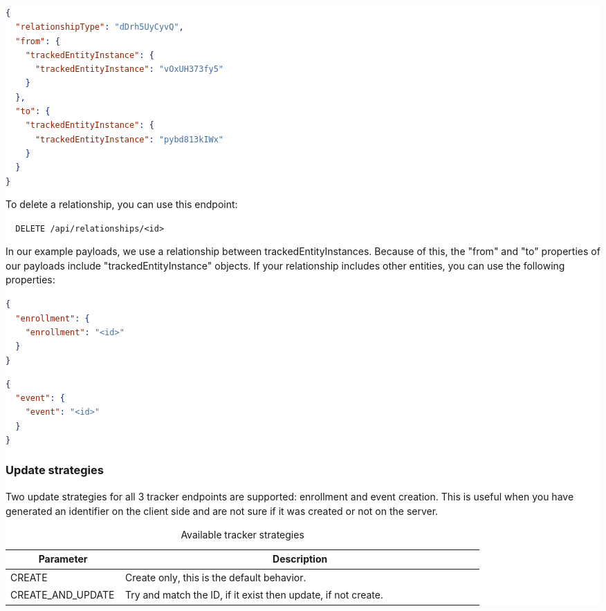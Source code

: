 ```json
{
  "relationshipType": "dDrh5UyCyvQ",
  "from": {
    "trackedEntityInstance": {
      "trackedEntityInstance": "vOxUH373fy5"
    }
  },
  "to": {
    "trackedEntityInstance": {
      "trackedEntityInstance": "pybd813kIWx"
    }
  }
}
```

To delete a relationship, you can use this endpoint:

      DELETE /api/relationships/<id>

In our example payloads, we use a relationship between trackedEntityInstances. Because of this, the "from" and "to" properties of our payloads include "trackedEntityInstance" objects. If your relationship includes other entities, you can use the following properties:

```json
{
  "enrollment": {
    "enrollment": "<id>"
  }
}
```

```json
{
  "event": {
    "event": "<id>"
  }
}
```

### Update strategies



Two update strategies for all 3 tracker endpoints are supported:
enrollment and event creation. This is useful when you have generated an
identifier on the client side and are not sure if it was created or not
on the server.

<table>
<caption>Available tracker strategies</caption>
<colgroup>
<col style="width: 24%" />
<col style="width: 75%" />
</colgroup>
<thead>
<tr class="header">
<th>Parameter</th>
<th>Description</th>
</tr>
</thead>
<tbody>
<tr class="odd">
<td>CREATE</td>
<td>Create only, this is the default behavior.</td>
</tr>
<tr class="even">
<td>CREATE_AND_UPDATE</td>
<td>Try and match the ID, if it exist then update, if not create.</td>